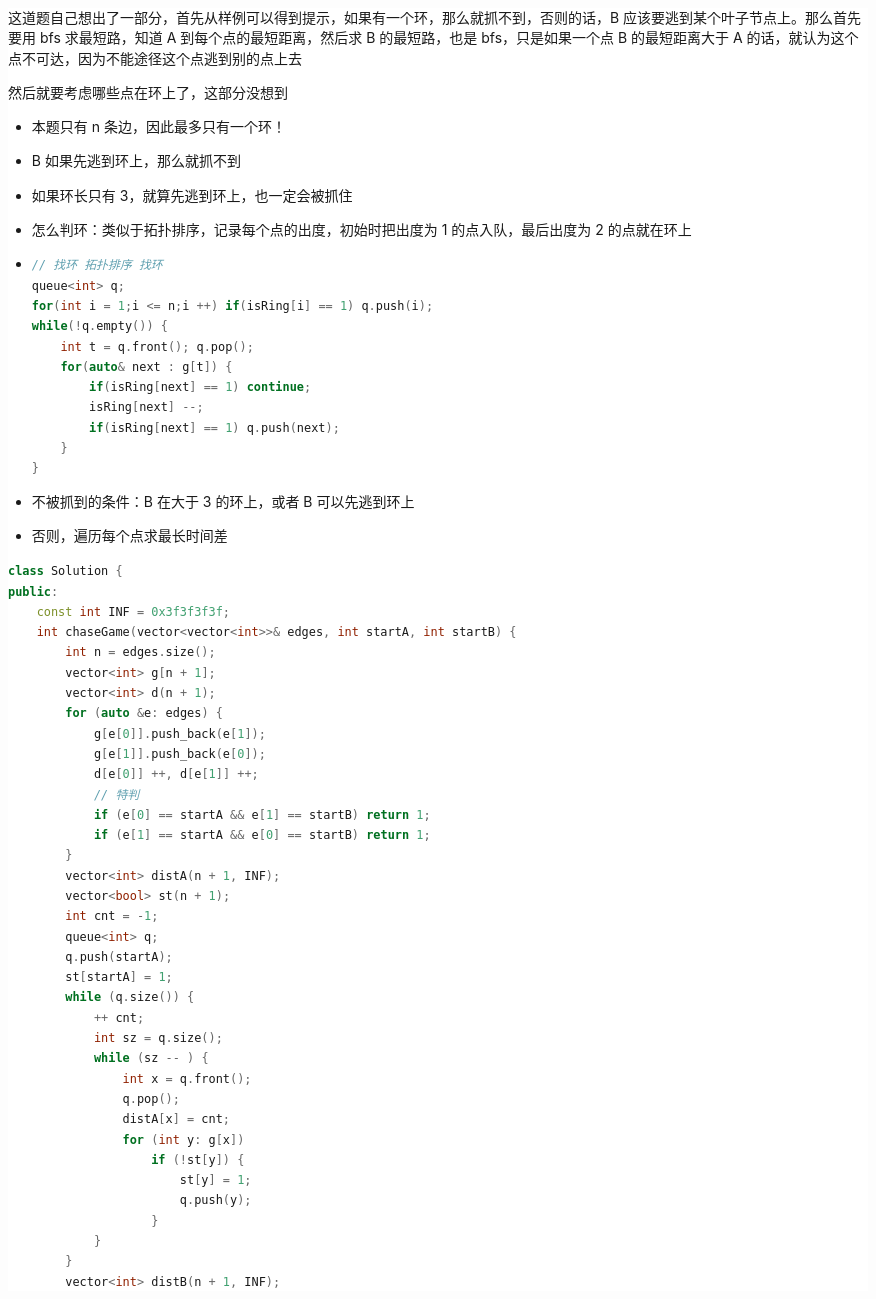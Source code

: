 这道题自己想出了一部分，首先从样例可以得到提示，如果有一个环，那么就抓不到，否则的话，B 应该要逃到某个叶子节点上。那么首先要用 bfs 求最短路，知道 A 到每个点的最短距离，然后求 B 的最短路，也是 bfs，只是如果一个点 B 的最短距离大于 A 的话，就认为这个点不可达，因为不能途径这个点逃到别的点上去

然后就要考虑哪些点在环上了，这部分没想到

-   本题只有 n 条边，因此最多只有一个环！

-   B 如果先逃到环上，那么就抓不到

-   如果环长只有 3，就算先逃到环上，也一定会被抓住

-   怎么判环：类似于拓扑排序，记录每个点的出度，初始时把出度为 1 的点入队，最后出度为 2 的点就在环上

-   ```c++
    // 找环 拓扑排序 找环
    queue<int> q;
    for(int i = 1;i <= n;i ++) if(isRing[i] == 1) q.push(i);
    while(!q.empty()) {
        int t = q.front(); q.pop();
        for(auto& next : g[t]) {
            if(isRing[next] == 1) continue;
            isRing[next] --;
            if(isRing[next] == 1) q.push(next);
        }
    }
    ```

-   不被抓到的条件：B 在大于 3 的环上，或者 B 可以先逃到环上

-   否则，遍历每个点求最长时间差

```c++
class Solution {
public:
    const int INF = 0x3f3f3f3f;
    int chaseGame(vector<vector<int>>& edges, int startA, int startB) {
        int n = edges.size();
        vector<int> g[n + 1];
        vector<int> d(n + 1);
        for (auto &e: edges) {
            g[e[0]].push_back(e[1]);
            g[e[1]].push_back(e[0]);
            d[e[0]] ++, d[e[1]] ++;
            // 特判
            if (e[0] == startA && e[1] == startB) return 1;
            if (e[1] == startA && e[0] == startB) return 1;
        }
        vector<int> distA(n + 1, INF);
        vector<bool> st(n + 1);
        int cnt = -1;
        queue<int> q;
        q.push(startA);
        st[startA] = 1;
        while (q.size()) {
            ++ cnt;
            int sz = q.size();
            while (sz -- ) {
                int x = q.front();
                q.pop();
                distA[x] = cnt;
                for (int y: g[x])
                    if (!st[y]) {
                        st[y] = 1;
                        q.push(y);
                    }
            }
        }
        vector<int> distB(n + 1, INF);
```